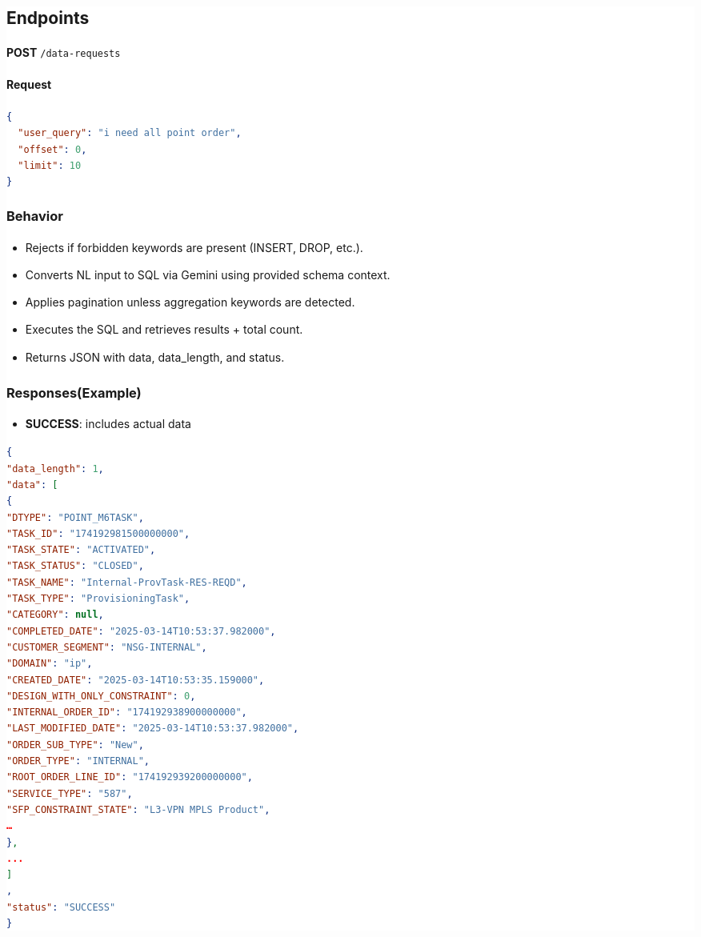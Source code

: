 ##  Endpoints
**POST** `/data-requests`

#### Request
```json
{
  "user_query": "i need all point order",
  "offset": 0,
  "limit": 10
}
```
### Behavior

 - Rejects if forbidden keywords are present (INSERT, DROP, etc.).

 - Converts NL input to SQL via Gemini using provided schema context.

 - Applies pagination unless aggregation keywords are detected.

 - Executes the SQL and retrieves results + total count.

 - Returns JSON with data, data_length, and status.

### Responses(Example)

- **SUCCESS**: includes actual data
```json
{
"data_length": 1,
"data": [
{
"DTYPE": "POINT_M6TASK",
"TASK_ID": "174192981500000000",
"TASK_STATE": "ACTIVATED",
"TASK_STATUS": "CLOSED",
"TASK_NAME": "Internal-ProvTask-RES-REQD",
"TASK_TYPE": "ProvisioningTask",
"CATEGORY": null,
"COMPLETED_DATE": "2025-03-14T10:53:37.982000",
"CUSTOMER_SEGMENT": "NSG-INTERNAL",
"DOMAIN": "ip",
"CREATED_DATE": "2025-03-14T10:53:35.159000",
"DESIGN_WITH_ONLY_CONSTRAINT": 0,
"INTERNAL_ORDER_ID": "174192938900000000",
"LAST_MODIFIED_DATE": "2025-03-14T10:53:37.982000",
"ORDER_SUB_TYPE": "New",
"ORDER_TYPE": "INTERNAL",
"ROOT_ORDER_LINE_ID": "174192939200000000",
"SERVICE_TYPE": "587",
"SFP_CONSTRAINT_STATE": "L3-VPN MPLS Product",
…
},
...
]
,
"status": "SUCCESS"
}
```
